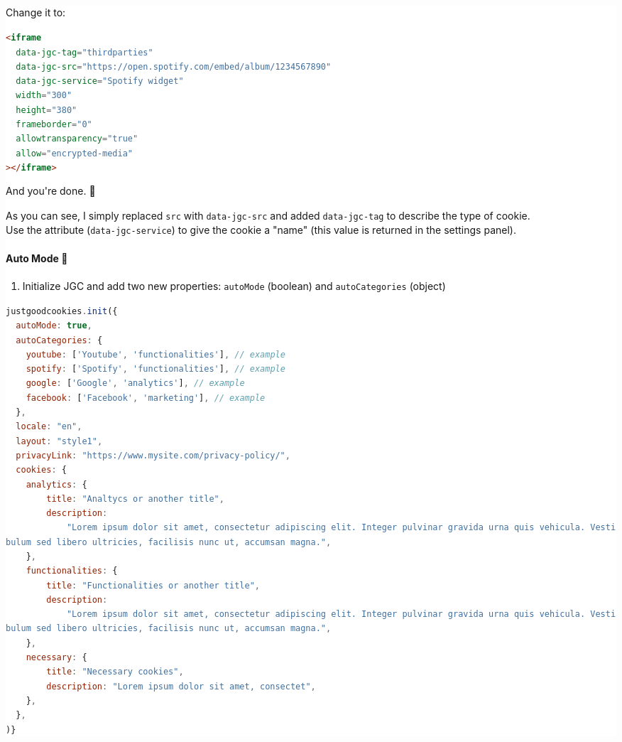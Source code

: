 Change it to:

```html
<iframe
  data-jgc-tag="thirdparties"
  data-jgc-src="https://open.spotify.com/embed/album/1234567890"
  data-jgc-service="Spotify widget"
  width="300"
  height="380"
  frameborder="0"
  allowtransparency="true"
  allow="encrypted-media"
></iframe>
```

And you're done. 🎉<br/>

As you can see, I simply replaced `src` with `data-jgc-src` and added `data-jgc-tag` to describe the type of cookie. <br/>
Use the attribute (`data-jgc-service`) to give the cookie a "name" (this value is returned in the settings panel).

#### Auto Mode 🤖

1. Initialize JGC and add two new properties: `autoMode` (boolean) and `autoCategories` (object)

```js
justgoodcookies.init({
  autoMode: true,
  autoCategories: {
    youtube: ['Youtube', 'functionalities'], // example
    spotify: ['Spotify', 'functionalities'], // example
    google: ['Google', 'analytics'], // example
    facebook: ['Facebook', 'marketing'], // example
  },
  locale: "en",
  layout: "style1",
  privacyLink: "https://www.mysite.com/privacy-policy/",
  cookies: {
    analytics: {
        title: "Analtycs or another title",
        description:
            "Lorem ipsum dolor sit amet, consectetur adipiscing elit. Integer pulvinar gravida urna quis vehicula. Vestibulum sed libero ultricies, facilisis nunc ut, accumsan magna.",
    },
    functionalities: {
        title: "Functionalities or another title",
        description:
            "Lorem ipsum dolor sit amet, consectetur adipiscing elit. Integer pulvinar gravida urna quis vehicula. Vestibulum sed libero ultricies, facilisis nunc ut, accumsan magna.",
    },
    necessary: {
        title: "Necessary cookies",
        description: "Lorem ipsum dolor sit amet, consectet",
    },
  },
)}
```
